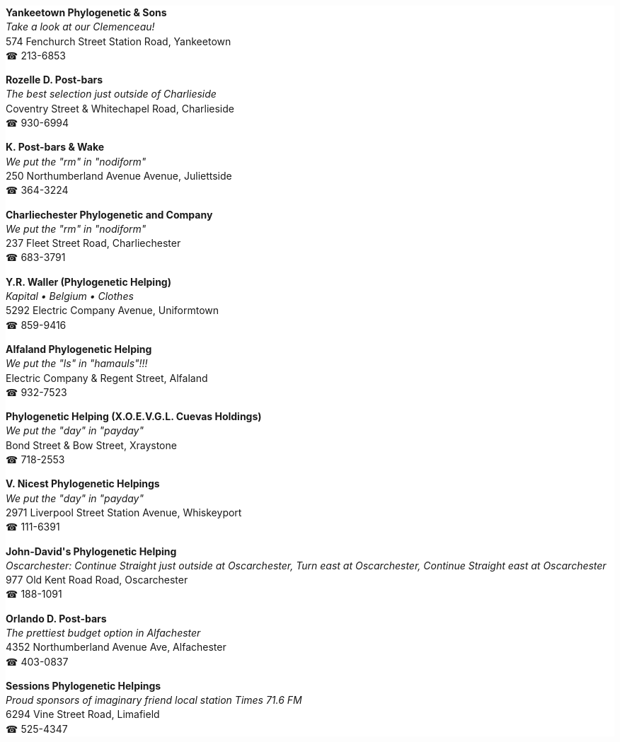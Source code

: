 **Yankeetown Phylogenetic & Sons**  
_Take a look at our Clemenceau!_  
574 Fenchurch Street Station Road, Yankeetown  
☎ 213-6853

**Rozelle D. Post-bars**  
_The best selection just outside of Charlieside_  
Coventry Street & Whitechapel Road, Charlieside  
☎ 930-6994

**K. Post-bars & Wake**  
_We put the "rm" in "nodiform"_  
250 Northumberland Avenue Avenue, Juliettside  
☎ 364-3224

**Charliechester Phylogenetic and Company**  
_We put the "rm" in "nodiform"_  
237 Fleet Street Road, Charliechester  
☎ 683-3791

**Y.R. Waller (Phylogenetic Helping)**  
_Kapital • Belgium • Clothes_  
5292 Electric Company Avenue, Uniformtown  
☎ 859-9416

**Alfaland Phylogenetic Helping**  
_We put the "ls" in "hamauls"!!!_  
Electric Company & Regent Street, Alfaland  
☎ 932-7523

**Phylogenetic Helping (X.O.E.V.G.L. Cuevas Holdings)**  
_We put the "day" in "payday"_  
Bond Street & Bow Street, Xraystone  
☎ 718-2553

**V. Nicest Phylogenetic Helpings**  
_We put the "day" in "payday"_  
2971 Liverpool Street Station Avenue, Whiskeyport  
☎ 111-6391

**John-David's Phylogenetic Helping**  
_Oscarchester: Continue Straight just outside at Oscarchester, Turn east at Oscarchester, Continue Straight east at Oscarchester_  
977 Old Kent Road Road, Oscarchester  
☎ 188-1091

**Orlando D. Post-bars**  
_The prettiest budget option in Alfachester_  
4352 Northumberland Avenue Ave, Alfachester  
☎ 403-0837

**Sessions Phylogenetic Helpings**  
_Proud sponsors of imaginary friend local station Times 71.6 FM_  
6294 Vine Street Road, Limafield  
☎ 525-4347
